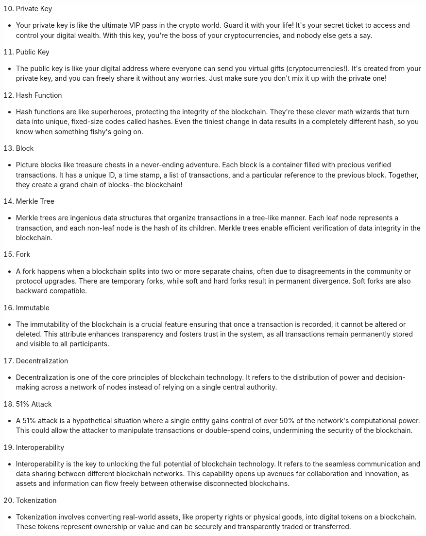 10. Private Key 
- Your private key is like the ultimate VIP pass in the crypto world. Guard it with your life! It's your secret ticket to access and control your digital wealth. With this key, you're the boss of your cryptocurrencies, and nobody else gets a say. 

11. Public Key 
- The public key is like your digital address where everyone can send you virtual gifts (cryptocurrencies!). It's created from your private key, and you can freely share it without any worries. Just make sure you don't mix it up with the private one! 

12. Hash Function 
- Hash functions are like superheroes, protecting the integrity of the blockchain. They're these clever math wizards that turn data into unique, fixed-size codes called hashes. Even the tiniest change in data results in a completely different hash, so you know when something fishy's going on.

 13. Block 
- Picture blocks like treasure chests in a never-ending adventure. Each block is a container filled with precious verified transactions. It has a unique ID, a time stamp, a list of transactions, and a particular reference to the previous block. Together, they create a grand chain of blocks - the blockchain! 

14. Merkle Tree 
- Merkle trees are ingenious data structures that organize transactions in a tree-like manner. Each leaf node represents a transaction, and each non-leaf node is the hash of its children. Merkle trees enable efficient verification of data integrity in the blockchain. 

15. Fork 
- A fork happens when a blockchain splits into two or more separate chains, often due to disagreements in the community or protocol upgrades. There are temporary forks, while soft and hard forks result in permanent divergence. Soft forks are also backward compatible.

16. Immutable
- The immutability of the blockchain is a crucial feature ensuring that once a transaction is recorded, it cannot be altered or deleted. This attribute enhances transparency and fosters trust in the system, as all transactions remain permanently stored and visible to all participants. 

17. Decentralization 
- Decentralization is one of the core principles of blockchain technology. It refers to the distribution of power and decision-making across a network of nodes instead of relying on a single central authority. 

18. 51% Attack 
- A 51% attack is a hypothetical situation where a single entity gains control of over 50% of the network's computational power. This could allow the attacker to manipulate transactions or double-spend coins, undermining the security of the blockchain. 

19. Interoperability 
- Interoperability is the key to unlocking the full potential of blockchain technology. It refers to the seamless communication and data sharing between different blockchain networks. This capability opens up avenues for collaboration and innovation, as assets and information can flow freely between otherwise disconnected blockchains. 

20. Tokenization 
- Tokenization involves converting real-world assets, like property rights or physical goods, into digital tokens on a blockchain. These tokens represent ownership or value and can be securely and transparently traded or transferred. 
